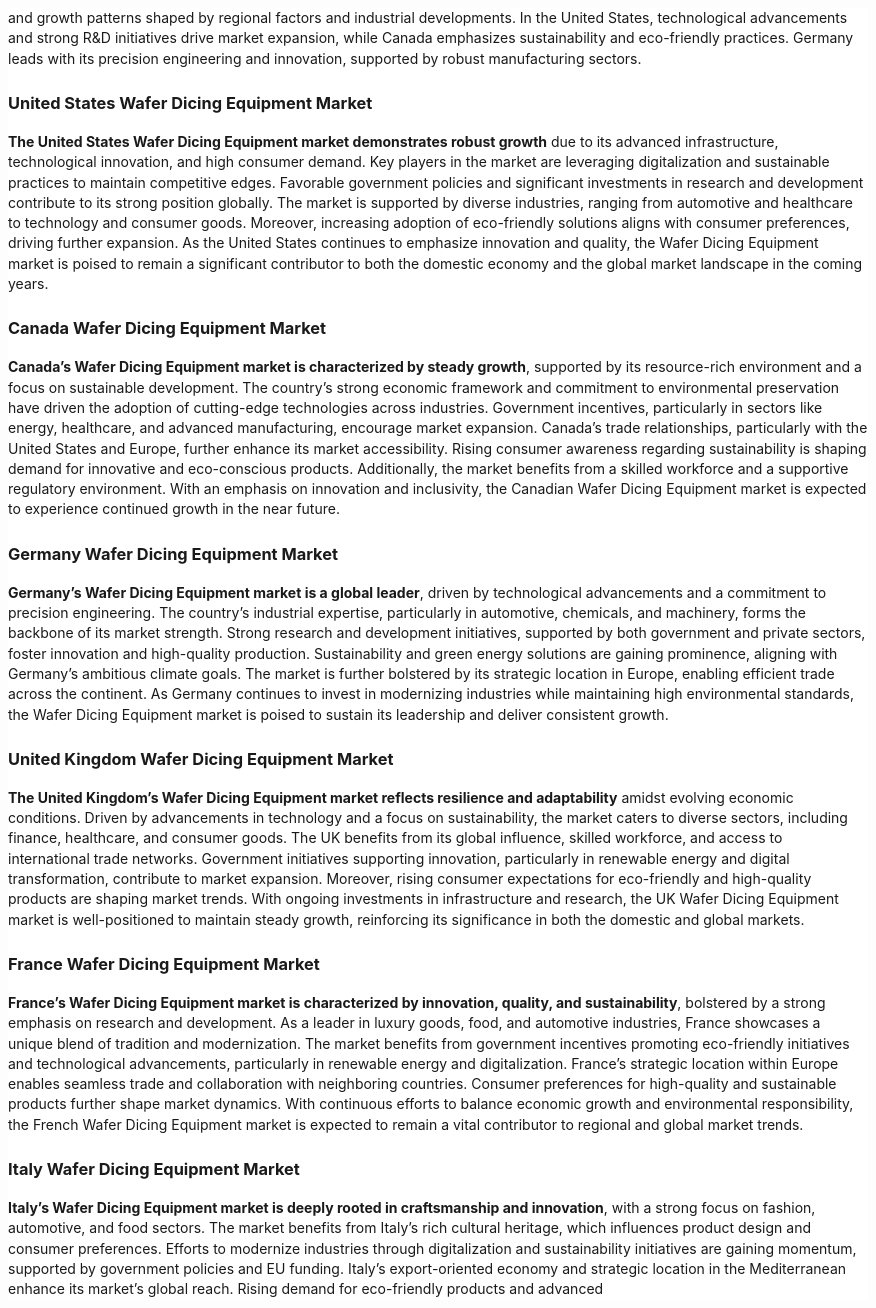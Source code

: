 and growth patterns shaped by regional factors and industrial developments. In the United States, technological advancements and strong R&amp;D initiatives drive market expansion, while Canada emphasizes sustainability and eco-friendly practices. Germany leads with its precision engineering and innovation, supported by robust manufacturing sectors.</span></em></p></blockquote><h3><strong>United States Wafer Dicing Equipment Market</strong></h3><p><strong>The United States Wafer Dicing Equipment market demonstrates robust growth</strong> due to its advanced infrastructure, technological innovation, and high consumer demand. Key players in the market are leveraging digitalization and sustainable practices to maintain competitive edges. Favorable government policies and significant investments in research and development contribute to its strong position globally. The market is supported by diverse industries, ranging from automotive and healthcare to technology and consumer goods. Moreover, increasing adoption of eco-friendly solutions aligns with consumer preferences, driving further expansion. As the United States continues to emphasize innovation and quality, the Wafer Dicing Equipment market is poised to remain a significant contributor to both the domestic economy and the global market landscape in the coming years.</p><h3><strong>Canada Wafer Dicing Equipment Market</strong></h3><p><strong>Canada&rsquo;s Wafer Dicing Equipment market is characterized by steady growth</strong>, supported by its resource-rich environment and a focus on sustainable development. The country&rsquo;s strong economic framework and commitment to environmental preservation have driven the adoption of cutting-edge technologies across industries. Government incentives, particularly in sectors like energy, healthcare, and advanced manufacturing, encourage market expansion. Canada&rsquo;s trade relationships, particularly with the United States and Europe, further enhance its market accessibility. Rising consumer awareness regarding sustainability is shaping demand for innovative and eco-conscious products. Additionally, the market benefits from a skilled workforce and a supportive regulatory environment. With an emphasis on innovation and inclusivity, the Canadian Wafer Dicing Equipment market is expected to experience continued growth in the near future.</p><h3><strong>Germany Wafer Dicing Equipment Market</strong></h3><p><strong>Germany&rsquo;s Wafer Dicing Equipment market is a global leader</strong>, driven by technological advancements and a commitment to precision engineering. The country&rsquo;s industrial expertise, particularly in automotive, chemicals, and machinery, forms the backbone of its market strength. Strong research and development initiatives, supported by both government and private sectors, foster innovation and high-quality production. Sustainability and green energy solutions are gaining prominence, aligning with Germany&rsquo;s ambitious climate goals. The market is further bolstered by its strategic location in Europe, enabling efficient trade across the continent. As Germany continues to invest in modernizing industries while maintaining high environmental standards, the Wafer Dicing Equipment market is poised to sustain its leadership and deliver consistent growth.</p><h3><strong>United Kingdom Wafer Dicing Equipment Market</strong></h3><p><strong>The United Kingdom&rsquo;s Wafer Dicing Equipment market reflects resilience and adaptability</strong> amidst evolving economic conditions. Driven by advancements in technology and a focus on sustainability, the market caters to diverse sectors, including finance, healthcare, and consumer goods. The UK benefits from its global influence, skilled workforce, and access to international trade networks. Government initiatives supporting innovation, particularly in renewable energy and digital transformation, contribute to market expansion. Moreover, rising consumer expectations for eco-friendly and high-quality products are shaping market trends. With ongoing investments in infrastructure and research, the UK Wafer Dicing Equipment market is well-positioned to maintain steady growth, reinforcing its significance in both the domestic and global markets.</p><h3><strong>France Wafer Dicing Equipment Market</strong></h3><p><strong>France&rsquo;s Wafer Dicing Equipment market is characterized by innovation, quality, and sustainability</strong>, bolstered by a strong emphasis on research and development. As a leader in luxury goods, food, and automotive industries, France showcases a unique blend of tradition and modernization. The market benefits from government incentives promoting eco-friendly initiatives and technological advancements, particularly in renewable energy and digitalization. France&rsquo;s strategic location within Europe enables seamless trade and collaboration with neighboring countries. Consumer preferences for high-quality and sustainable products further shape market dynamics. With continuous efforts to balance economic growth and environmental responsibility, the French Wafer Dicing Equipment market is expected to remain a vital contributor to regional and global market trends.</p><h3><strong>Italy Wafer Dicing Equipment Market</strong></h3><p><strong>Italy&rsquo;s Wafer Dicing Equipment market is deeply rooted in craftsmanship and innovation</strong>, with a strong focus on fashion, automotive, and food sectors. The market benefits from Italy&rsquo;s rich cultural heritage, which influences product design and consumer preferences. Efforts to modernize industries through digitalization and sustainability initiatives are gaining momentum, supported by government policies and EU funding. Italy&rsquo;s export-oriented economy and strategic location in the Mediterranean enhance its market&rsquo;s global reach. Rising demand for eco-friendly products and advanced